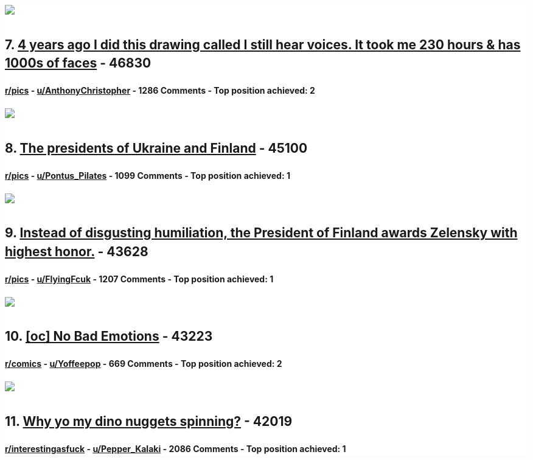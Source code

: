 <a href="https://i.redd.it/g8agso59cnpe1.jpeg"><img src="https://b.thumbs.redditmedia.com/DguJBSSXJDUEjSMV338wn0F-9oTOQtXuccnYq7lVpvU.jpg"></img></a>

## 7. [4 years ago I did this drawing called I still hear voices. It took me 230 hours &amp; has 1000s of faces](http://reddit.com/r/pics/comments/1jfa2k8/4_years_ago_i_did_this_drawing_called_i_still/) - 46830
#### [r/pics](http://reddit.com/r/pics) - [u/AnthonyChristopher](http://reddit.com/u/AnthonyChristopher) - 1286 Comments - Top position achieved: 2

<a href="https://www.reddit.com/gallery/1jfa2k8"><img src="https://a.thumbs.redditmedia.com/ur4FUuGS0_VwUMbmNLOTQku1Y9uZwWxtdPkeuGHfYv0.jpg"></img></a>

## 8. [The presidents of Ukraine and Finland](http://reddit.com/r/pics/comments/1jeyedd/the_presidents_of_ukraine_and_finland/) - 45100
#### [r/pics](http://reddit.com/r/pics) - [u/Pontus_Pilates](http://reddit.com/u/Pontus_Pilates) - 1099 Comments - Top position achieved: 1

<a href="https://i.redd.it/bbjdqfkfqnpe1.jpeg"><img src="https://b.thumbs.redditmedia.com/EXcYHiArfEGHZIXsfY9Zvc_eepEDqMlUhjUazVF7VBE.jpg"></img></a>

## 9. [Instead of disgusting humiliation, the President of Finland awards Zelensky with highest honor.](http://reddit.com/r/pics/comments/1jf5lj6/instead_of_disgusting_humiliation_the_president/) - 43628
#### [r/pics](http://reddit.com/r/pics) - [u/FlyingFcuk](http://reddit.com/u/FlyingFcuk) - 1207 Comments - Top position achieved: 1

<a href="https://i.redd.it/hqs7qxw28ppe1.jpeg"><img src="https://b.thumbs.redditmedia.com/QK_qETEurxKUv32erpa8_bt1i9e_W-Db-Fq1TwGlEaA.jpg"></img></a>

## 10. [[oc] No Bad Emotions](http://reddit.com/r/comics/comments/1jet9pi/oc_no_bad_emotions/) - 43223
#### [r/comics](http://reddit.com/r/comics) - [u/Yoffeepop](http://reddit.com/u/Yoffeepop) - 669 Comments - Top position achieved: 2

<a href="https://www.reddit.com/gallery/1jet9pi"><img src="https://b.thumbs.redditmedia.com/AsmG4z16Ou_8ji__yJk0jRRoaJvgIVK1Rnvc3ABrV9I.jpg"></img></a>

## 11. [Why yo my dino nuggets spinning?](http://reddit.com/r/interestingasfuck/comments/1jfbonv/why_yo_my_dino_nuggets_spinning/) - 42019
#### [r/interestingasfuck](http://reddit.com/r/interestingasfuck) - [u/Pepper_Kalaki](http://reddit.com/u/Pepper_Kalaki) - 2086 Comments - Top position achieved: 1
